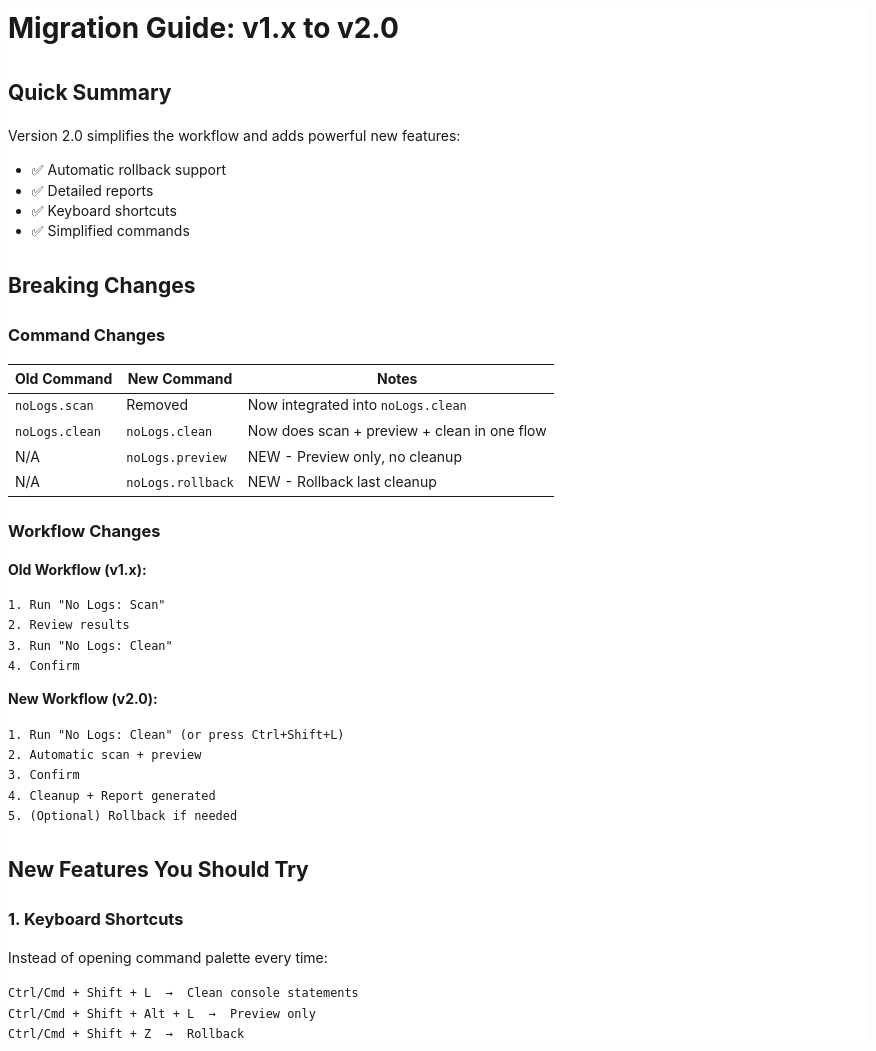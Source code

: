 # Migration Guide: v1.x to v2.0

## Quick Summary

Version 2.0 simplifies the workflow and adds powerful new features:
- ✅ Automatic rollback support
- ✅ Detailed reports
- ✅ Keyboard shortcuts
- ✅ Simplified commands

## Breaking Changes

### Command Changes

| Old Command | New Command | Notes |
|-------------|-------------|-------|
| `noLogs.scan` | Removed | Now integrated into `noLogs.clean` |
| `noLogs.clean` | `noLogs.clean` | Now does scan + preview + clean in one flow |
| N/A | `noLogs.preview` | NEW - Preview only, no cleanup |
| N/A | `noLogs.rollback` | NEW - Rollback last cleanup |

### Workflow Changes

**Old Workflow (v1.x):**
```
1. Run "No Logs: Scan"
2. Review results
3. Run "No Logs: Clean"
4. Confirm
```

**New Workflow (v2.0):**
```
1. Run "No Logs: Clean" (or press Ctrl+Shift+L)
2. Automatic scan + preview
3. Confirm
4. Cleanup + Report generated
5. (Optional) Rollback if needed
```

## New Features You Should Try

### 1. Keyboard Shortcuts
Instead of opening command palette every time:

```
Ctrl/Cmd + Shift + L  →  Clean console statements
Ctrl/Cmd + Shift + Alt + L  →  Preview only
Ctrl/Cmd + Shift + Z  →  Rollback
```
